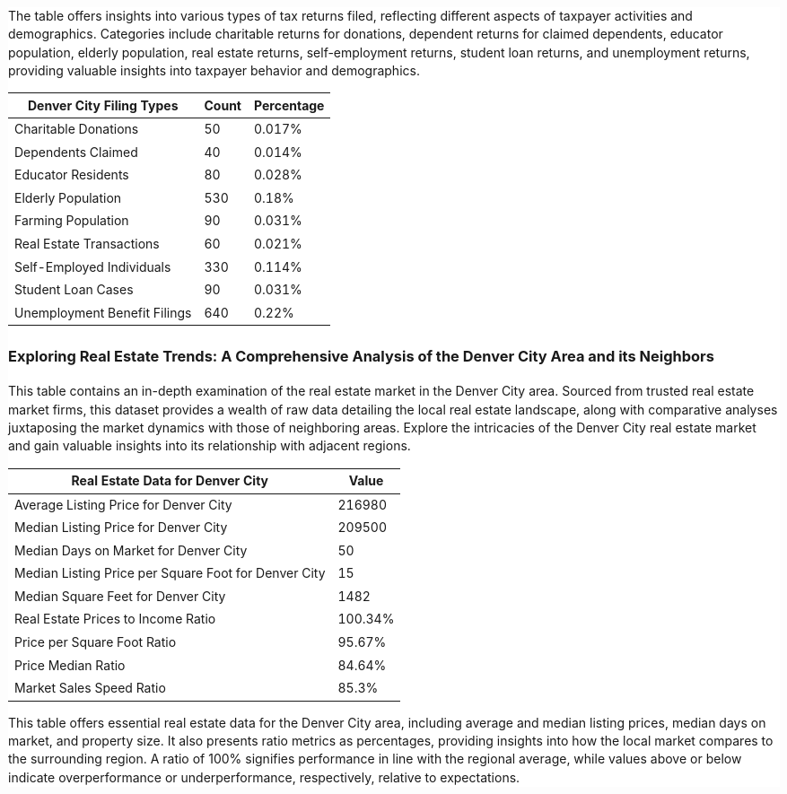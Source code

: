 The table offers insights into various types of tax returns filed, reflecting different aspects of taxpayer activities and demographics. Categories include charitable returns for donations, dependent returns for claimed dependents, educator population, elderly population, real estate returns, self-employment returns, student loan returns, and unemployment returns, providing valuable insights into taxpayer behavior and demographics.

| Denver City Filing Types                    | Count | Percentage |
|--------------------------------------|-------|------------|
| Charitable Donations                 | 50 | 0.017% |
| Dependents Claimed                   | 40 | 0.014% |
| Educator Residents                   | 80 | 0.028% |
| Elderly Population                   | 530 | 0.18% |
| Farming Population                   | 90 | 0.031% |
| Real Estate Transactions             | 60 | 0.021% |
| Self-Employed Individuals            | 330 | 0.114% |
| Student Loan Cases                   | 90 | 0.031% |
| Unemployment Benefit Filings         | 640 | 0.22% |

### Exploring Real Estate Trends: A Comprehensive Analysis of the Denver City Area and its Neighbors

This table contains an in-depth examination of the real estate market in the Denver City area. Sourced from trusted real estate market firms, this dataset provides a wealth of raw data detailing the local real estate landscape, along with comparative analyses juxtaposing the market dynamics with those of neighboring areas. Explore the intricacies of the Denver City real estate market and gain valuable insights into its relationship with adjacent regions.


| Real Estate Data for Denver City                       | Value    |
|------------------------------------------------|----------|
| Average Listing Price for Denver City               | 216980 |
| Median Listing Price for Denver City                | 209500 |
| Median Days on Market for Denver City               | 50 |
| Median Listing Price per Square Foot for Denver City| 15 |
| Median Square Feet for Denver City                  | 1482 |
| Real Estate Prices to Income Ratio           | 100.34% |
| Price per Square Foot Ratio                  | 95.67% |
| Price Median Ratio                           | 84.64% |
| Market Sales Speed Ratio                     | 85.3% |

This table offers essential real estate data for the Denver City area, including average and median listing prices, median days on market, and property size. It also presents ratio metrics as percentages, providing insights into how the local market compares to the surrounding region. A ratio of 100% signifies performance in line with the regional average, while values above or below indicate overperformance or underperformance, respectively, relative to expectations.
